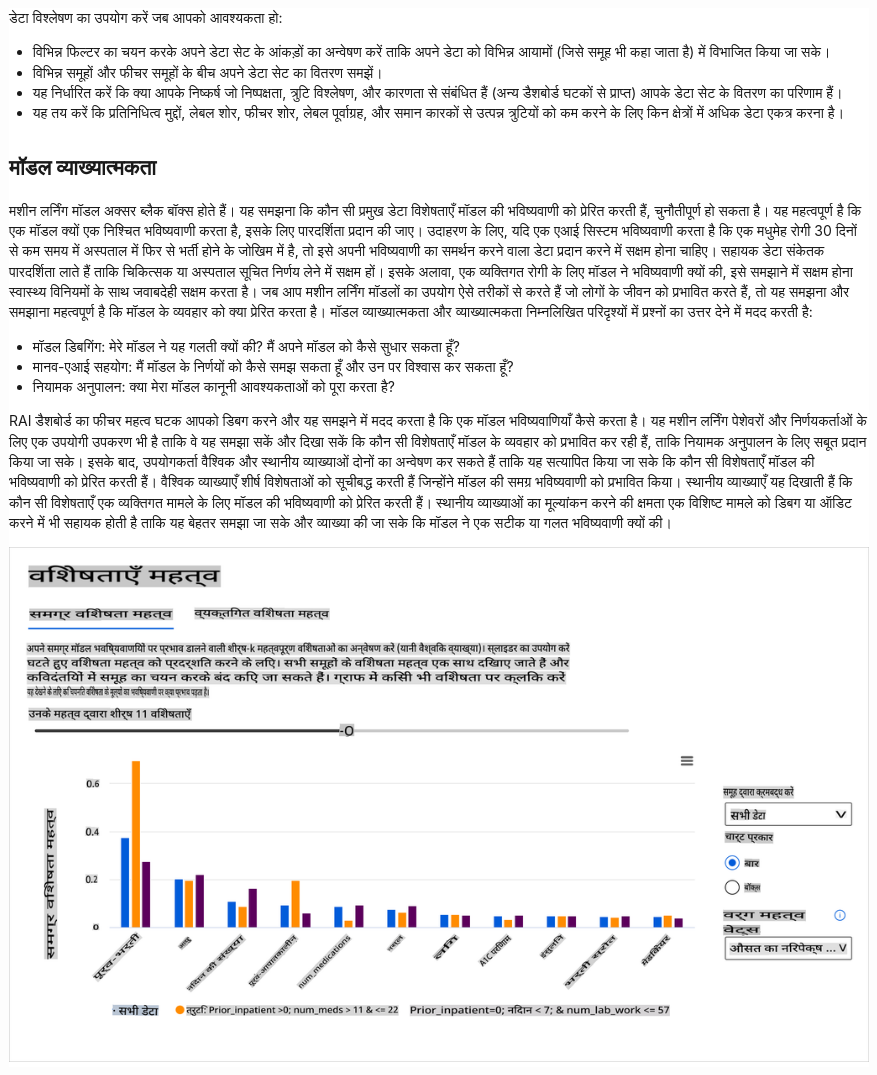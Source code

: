डेटा विश्लेषण का उपयोग करें जब आपको आवश्यकता हो:

* विभिन्न फिल्टर का चयन करके अपने डेटा सेट के आंकड़ों का अन्वेषण करें ताकि अपने डेटा को विभिन्न आयामों (जिसे समूह भी कहा जाता है) में विभाजित किया जा सके।
* विभिन्न समूहों और फीचर समूहों के बीच अपने डेटा सेट का वितरण समझें।
* यह निर्धारित करें कि क्या आपके निष्कर्ष जो निष्पक्षता, त्रुटि विश्लेषण, और कारणता से संबंधित हैं (अन्य डैशबोर्ड घटकों से प्राप्त) आपके डेटा सेट के वितरण का परिणाम हैं।
* यह तय करें कि प्रतिनिधित्व मुद्दों, लेबल शोर, फीचर शोर, लेबल पूर्वाग्रह, और समान कारकों से उत्पन्न त्रुटियों को कम करने के लिए किन क्षेत्रों में अधिक डेटा एकत्र करना है।

## मॉडल व्याख्यात्मकता

मशीन लर्निंग मॉडल अक्सर ब्लैक बॉक्स होते हैं। यह समझना कि कौन सी प्रमुख डेटा विशेषताएँ मॉडल की भविष्यवाणी को प्रेरित करती हैं, चुनौतीपूर्ण हो सकता है। यह महत्वपूर्ण है कि एक मॉडल क्यों एक निश्चित भविष्यवाणी करता है, इसके लिए पारदर्शिता प्रदान की जाए। उदाहरण के लिए, यदि एक एआई सिस्टम भविष्यवाणी करता है कि एक मधुमेह रोगी 30 दिनों से कम समय में अस्पताल में फिर से भर्ती होने के जोखिम में है, तो इसे अपनी भविष्यवाणी का समर्थन करने वाला डेटा प्रदान करने में सक्षम होना चाहिए। सहायक डेटा संकेतक पारदर्शिता लाते हैं ताकि चिकित्सक या अस्पताल सूचित निर्णय लेने में सक्षम हों। इसके अलावा, एक व्यक्तिगत रोगी के लिए मॉडल ने भविष्यवाणी क्यों की, इसे समझाने में सक्षम होना स्वास्थ्य विनियमों के साथ जवाबदेही सक्षम करता है। जब आप मशीन लर्निंग मॉडलों का उपयोग ऐसे तरीकों से करते हैं जो लोगों के जीवन को प्रभावित करते हैं, तो यह समझना और समझाना महत्वपूर्ण है कि मॉडल के व्यवहार को क्या प्रेरित करता है। मॉडल व्याख्यात्मकता और व्याख्यात्मकता निम्नलिखित परिदृश्यों में प्रश्नों का उत्तर देने में मदद करती है:

* मॉडल डिबगिंग: मेरे मॉडल ने यह गलती क्यों की? मैं अपने मॉडल को कैसे सुधार सकता हूँ?
* मानव-एआई सहयोग: मैं मॉडल के निर्णयों को कैसे समझ सकता हूँ और उन पर विश्वास कर सकता हूँ?
* नियामक अनुपालन: क्या मेरा मॉडल कानूनी आवश्यकताओं को पूरा करता है?

RAI डैशबोर्ड का फीचर महत्व घटक आपको डिबग करने और यह समझने में मदद करता है कि एक मॉडल भविष्यवाणियाँ कैसे करता है। यह मशीन लर्निंग पेशेवरों और निर्णयकर्ताओं के लिए एक उपयोगी उपकरण भी है ताकि वे यह समझा सकें और दिखा सकें कि कौन सी विशेषताएँ मॉडल के व्यवहार को प्रभावित कर रही हैं, ताकि नियामक अनुपालन के लिए सबूत प्रदान किया जा सके। इसके बाद, उपयोगकर्ता वैश्विक और स्थानीय व्याख्याओं दोनों का अन्वेषण कर सकते हैं ताकि यह सत्यापित किया जा सके कि कौन सी विशेषताएँ मॉडल की भविष्यवाणी को प्रेरित करती हैं। वैश्विक व्याख्याएँ शीर्ष विशेषताओं को सूचीबद्ध करती हैं जिन्होंने मॉडल की समग्र भविष्यवाणी को प्रभावित किया। स्थानीय व्याख्याएँ यह दिखाती हैं कि कौन सी विशेषताएँ एक व्यक्तिगत मामले के लिए मॉडल की भविष्यवाणी को प्रेरित करती हैं। स्थानीय व्याख्याओं का मूल्यांकन करने की क्षमता एक विशिष्ट मामले को डिबग या ऑडिट करने में भी सहायक होती है ताकि यह बेहतर समझा जा सके और व्याख्या की जा सके कि मॉडल ने एक सटीक या गलत भविष्यवाणी क्यों की।

![RAI डैशबोर्ड का फीचर महत्व घटक](../../../../translated_images/9-feature-importance.cd3193b4bba3fd4bccd415f566c2437fb3298c4824a3dabbcab15270d783606e.hi.png)